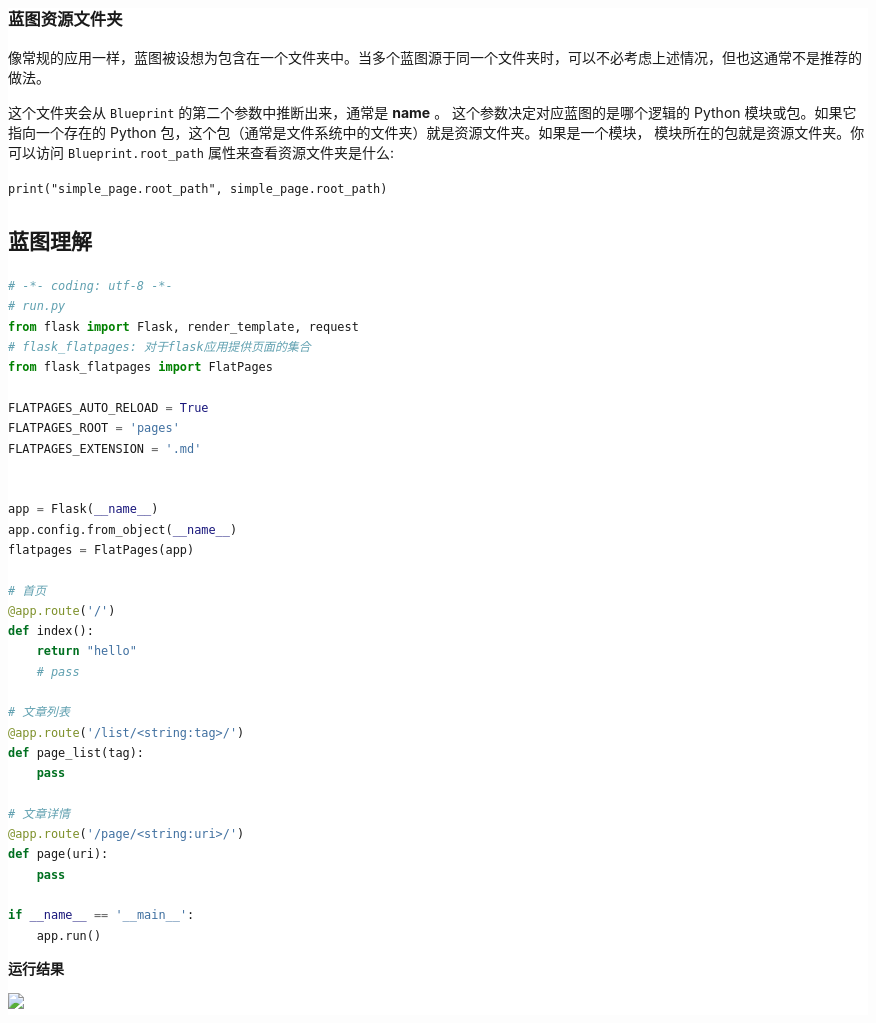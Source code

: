 

### 蓝图资源文件夹

像常规的应用一样，蓝图被设想为包含在一个文件夹中。当多个蓝图源于同一个文件夹时，可以不必考虑上述情况，但也这通常不是推荐的做法。

这个文件夹会从 `Blueprint` 的第二个参数中推断出来，通常是 __name__ 。 这个参数决定对应蓝图的是哪个逻辑的 Python 模块或包。如果它指向一个存在的 Python 包，这个包（通常是文件系统中的文件夹）就是资源文件夹。如果是一个模块， 模块所在的包就是资源文件夹。你可以访问 `Blueprint.root_path` 属性来查看资源文件夹是什么:

~~~
print("simple_page.root_path", simple_page.root_path)
~~~

## 蓝图理解

~~~python
# -*- coding: utf-8 -*-
# run.py
from flask import Flask, render_template, request
# flask_flatpages: 对于flask应用提供页面的集合
from flask_flatpages import FlatPages

FLATPAGES_AUTO_RELOAD = True
FLATPAGES_ROOT = 'pages'
FLATPAGES_EXTENSION = '.md'


app = Flask(__name__)
app.config.from_object(__name__)
flatpages = FlatPages(app)

# 首页
@app.route('/')
def index():
    return "hello"
    # pass

# 文章列表
@app.route('/list/<string:tag>/')
def page_list(tag):
    pass

# 文章详情
@app.route('/page/<string:uri>/')
def page(uri):
    pass

if __name__ == '__main__':
    app.run()
~~~

**运行结果**

![](E:\yaolinxia\workspace\practice\practice\images\flask\微信截图_20190111110445.png)
